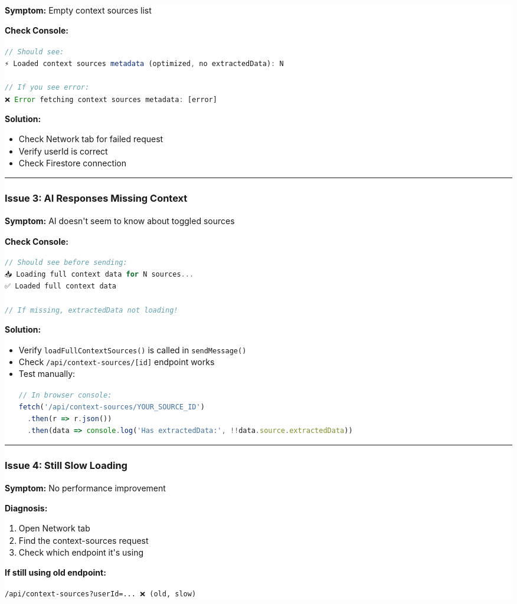 **Symptom:** Empty context sources list

**Check Console:**
```javascript
// Should see:
⚡ Loaded context sources metadata (optimized, no extractedData): N

// If you see error:
❌ Error fetching context sources metadata: [error]
```

**Solution:**
- Check Network tab for failed request
- Verify userId is correct
- Check Firestore connection

---

### Issue 3: AI Responses Missing Context

**Symptom:** AI doesn't seem to know about toggled sources

**Check Console:**
```javascript
// Should see before sending:
📥 Loading full context data for N sources...
✅ Loaded full context data

// If missing, extractedData not loading!
```

**Solution:**
- Verify `loadFullContextSources()` is called in `sendMessage()`
- Check `/api/context-sources/[id]` endpoint works
- Test manually:
  ```javascript
  // In browser console:
  fetch('/api/context-sources/YOUR_SOURCE_ID')
    .then(r => r.json())
    .then(data => console.log('Has extractedData:', !!data.source.extractedData))
  ```

---

### Issue 4: Still Slow Loading

**Symptom:** No performance improvement

**Diagnosis:**
1. Open Network tab
2. Find the context-sources request
3. Check which endpoint it's using

**If still using old endpoint:**
```
/api/context-sources?userId=... ❌ (old, slow)
```
